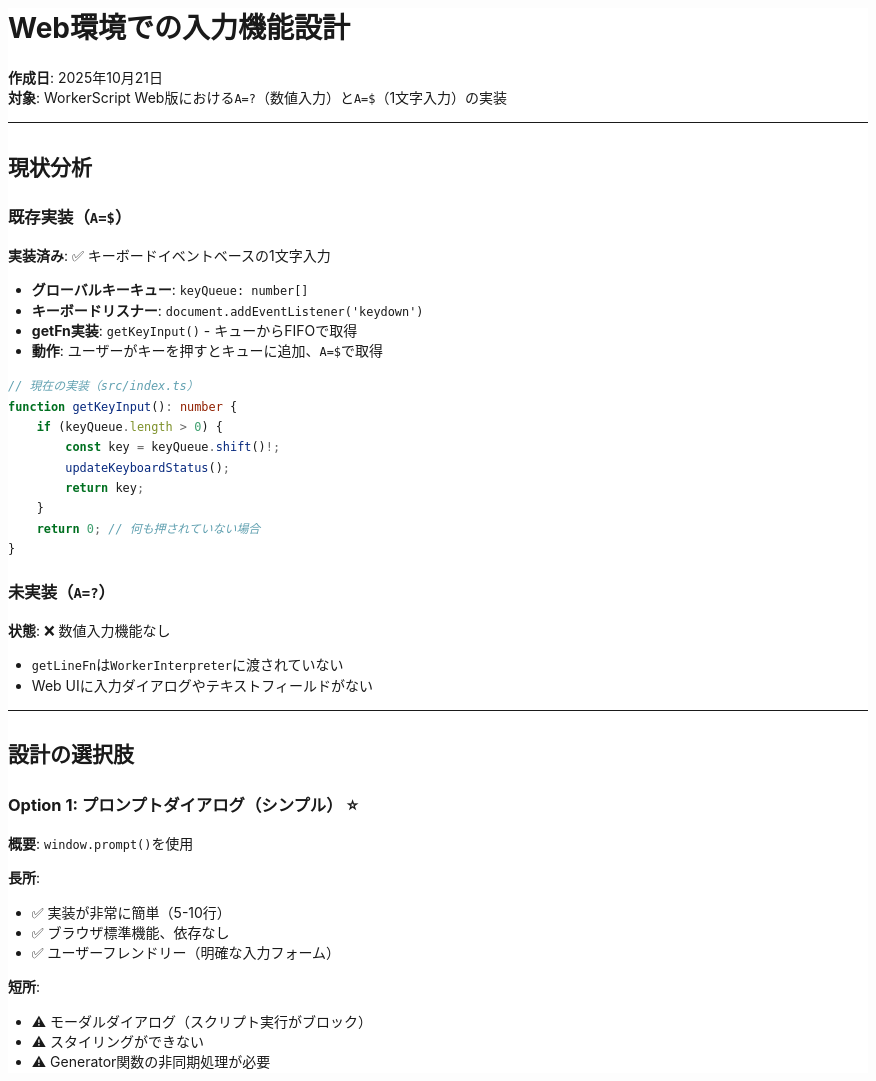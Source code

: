 # Web環境での入力機能設計

**作成日**: 2025年10月21日  
**対象**: WorkerScript Web版における`A=?`（数値入力）と`A=$`（1文字入力）の実装

---

## 現状分析

### 既存実装（`A=$`）

**実装済み**: ✅ キーボードイベントベースの1文字入力
- **グローバルキーキュー**: `keyQueue: number[]`
- **キーボードリスナー**: `document.addEventListener('keydown')`
- **getFn実装**: `getKeyInput()` - キューからFIFOで取得
- **動作**: ユーザーがキーを押すとキューに追加、`A=$`で取得

```typescript
// 現在の実装（src/index.ts）
function getKeyInput(): number {
    if (keyQueue.length > 0) {
        const key = keyQueue.shift()!;
        updateKeyboardStatus();
        return key;
    }
    return 0; // 何も押されていない場合
}
```

### 未実装（`A=?`）

**状態**: ❌ 数値入力機能なし
- `getLineFn`は`WorkerInterpreter`に渡されていない
- Web UIに入力ダイアログやテキストフィールドがない

---

## 設計の選択肢

### Option 1: プロンプトダイアログ（シンプル） ⭐

**概要**: `window.prompt()`を使用

**長所**:
- ✅ 実装が非常に簡単（5-10行）
- ✅ ブラウザ標準機能、依存なし
- ✅ ユーザーフレンドリー（明確な入力フォーム）

**短所**:
- ⚠️ モーダルダイアログ（スクリプト実行がブロック）
- ⚠️ スタイリングができない
- ⚠️ Generator関数の非同期処理が必要
